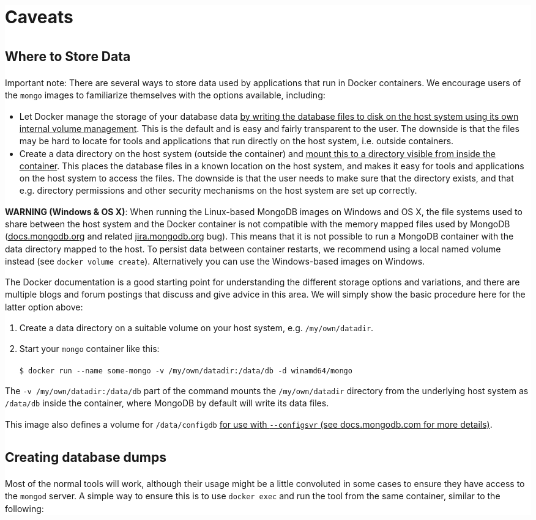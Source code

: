 # Caveats

## Where to Store Data

Important note: There are several ways to store data used by applications that run in Docker containers. We encourage users of the `mongo` images to familiarize themselves with the options available, including:

-	Let Docker manage the storage of your database data [by writing the database files to disk on the host system using its own internal volume management](https://docs.docker.com/engine/tutorials/dockervolumes/#adding-a-data-volume). This is the default and is easy and fairly transparent to the user. The downside is that the files may be hard to locate for tools and applications that run directly on the host system, i.e. outside containers.
-	Create a data directory on the host system (outside the container) and [mount this to a directory visible from inside the container](https://docs.docker.com/engine/tutorials/dockervolumes/#mount-a-host-directory-as-a-data-volume). This places the database files in a known location on the host system, and makes it easy for tools and applications on the host system to access the files. The downside is that the user needs to make sure that the directory exists, and that e.g. directory permissions and other security mechanisms on the host system are set up correctly.

**WARNING (Windows & OS X)**: When running the Linux-based MongoDB images on Windows and OS X, the file systems used to share between the host system and the Docker container is not compatible with the memory mapped files used by MongoDB ([docs.mongodb.org](https://docs.mongodb.com/manual/administration/production-notes/#fsync---on-directories) and related [jira.mongodb.org](https://jira.mongodb.org/browse/SERVER-8600) bug). This means that it is not possible to run a MongoDB container with the data directory mapped to the host. To persist data between container restarts, we recommend using a local named volume instead (see `docker volume create`). Alternatively you can use the Windows-based images on Windows.

The Docker documentation is a good starting point for understanding the different storage options and variations, and there are multiple blogs and forum postings that discuss and give advice in this area. We will simply show the basic procedure here for the latter option above:

1.	Create a data directory on a suitable volume on your host system, e.g. `/my/own/datadir`.
2.	Start your `mongo` container like this:

	```console
	$ docker run --name some-mongo -v /my/own/datadir:/data/db -d winamd64/mongo
	```

The `-v /my/own/datadir:/data/db` part of the command mounts the `/my/own/datadir` directory from the underlying host system as `/data/db` inside the container, where MongoDB by default will write its data files.

This image also defines a volume for `/data/configdb` [for use with `--configsvr` (see docs.mongodb.com for more details)](https://docs.mongodb.com/v3.4/reference/program/mongod/#cmdoption-configsvr).

## Creating database dumps

Most of the normal tools will work, although their usage might be a little convoluted in some cases to ensure they have access to the `mongod` server. A simple way to ensure this is to use `docker exec` and run the tool from the same container, similar to the following:
